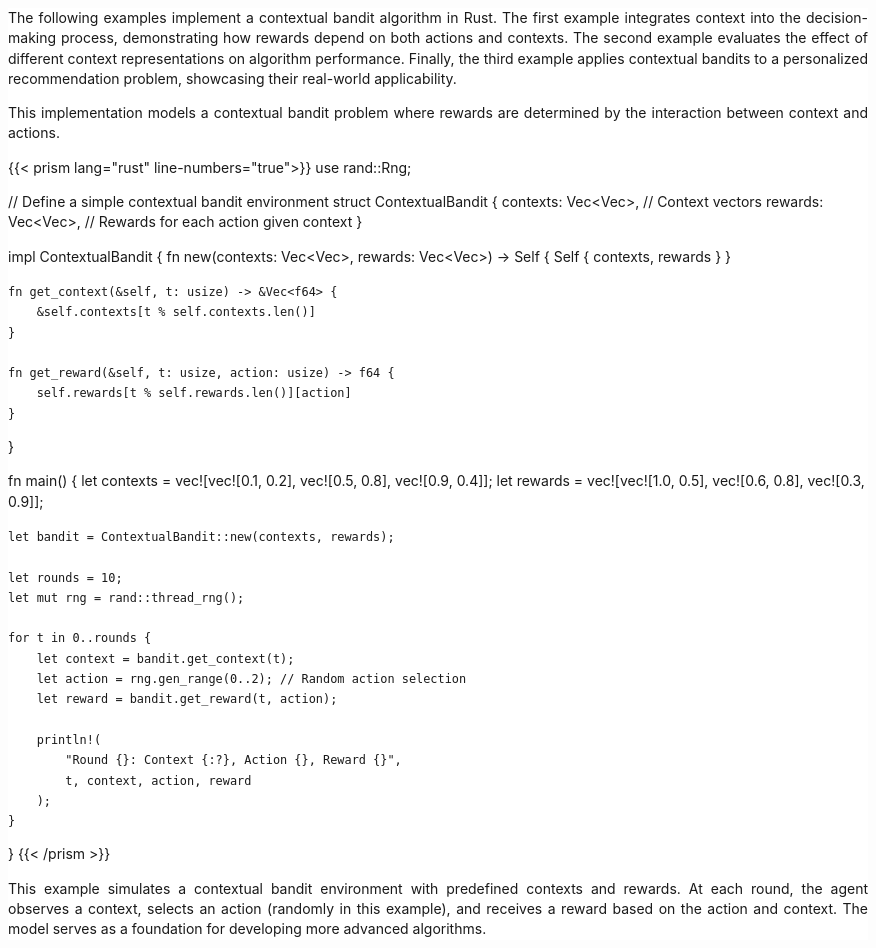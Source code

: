 <p style="text-align: justify;">
The following examples implement a contextual bandit algorithm in Rust. The first example integrates context into the decision-making process, demonstrating how rewards depend on both actions and contexts. The second example evaluates the effect of different context representations on algorithm performance. Finally, the third example applies contextual bandits to a personalized recommendation problem, showcasing their real-world applicability.
</p>

<p style="text-align: justify;">
This implementation models a contextual bandit problem where rewards are determined by the interaction between context and actions.
</p>

{{< prism lang="rust" line-numbers="true">}}
use rand::Rng;

// Define a simple contextual bandit environment
struct ContextualBandit {
    contexts: Vec<Vec<f64>>, // Context vectors
    rewards: Vec<Vec<f64>>,  // Rewards for each action given context
}

impl ContextualBandit {
    fn new(contexts: Vec<Vec<f64>>, rewards: Vec<Vec<f64>>) -> Self {
        Self { contexts, rewards }
    }

    fn get_context(&self, t: usize) -> &Vec<f64> {
        &self.contexts[t % self.contexts.len()]
    }

    fn get_reward(&self, t: usize, action: usize) -> f64 {
        self.rewards[t % self.rewards.len()][action]
    }
}

fn main() {
    let contexts = vec![vec![0.1, 0.2], vec![0.5, 0.8], vec![0.9, 0.4]];
    let rewards = vec![vec![1.0, 0.5], vec![0.6, 0.8], vec![0.3, 0.9]];

    let bandit = ContextualBandit::new(contexts, rewards);

    let rounds = 10;
    let mut rng = rand::thread_rng();

    for t in 0..rounds {
        let context = bandit.get_context(t);
        let action = rng.gen_range(0..2); // Random action selection
        let reward = bandit.get_reward(t, action);

        println!(
            "Round {}: Context {:?}, Action {}, Reward {}",
            t, context, action, reward
        );
    }
}
{{< /prism >}}
<p style="text-align: justify;">
This example simulates a contextual bandit environment with predefined contexts and rewards. At each round, the agent observes a context, selects an action (randomly in this example), and receives a reward based on the action and context. The model serves as a foundation for developing more advanced algorithms.
</p>
